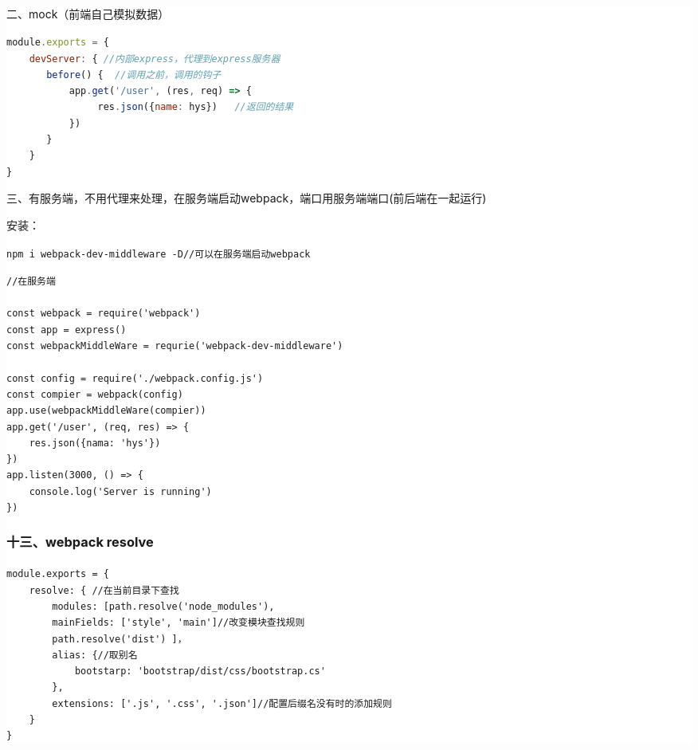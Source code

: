二、mock（前端自己模拟数据）

```javascript
module.exports = {
	devServer: { //内部express，代理到express服务器
       before() {  //调用之前，调用的钩子
           app.get('/user', (res, req) => {
				res.json({name: hys})   //返回的结果
           })
       }
    }
}
```

三、有服务端，不用代理来处理，在服务端启动webpack，端口用服务端端口(前后端在一起运行)

安装：

```shell
npm i webpack-dev-middleware -D//可以在服务端启动webpack
```



```
//在服务端

const webpack = require('webpack')
const app = express()
const webpackMiddleWare = requrie('webpack-dev-middleware')

const config = require('./webpack.config.js')
const compier = webpack(config)
app.use(webpackMiddleWare(compier))
app.get('/user', (req, res) => {
	res.json({nama: 'hys'})
})
app.listen(3000, () => {
	console.log('Server is running')
})
```

### 十三、webpack resolve

```
module.exports = {
	resolve: { //在当前目录下查找
		modules: [path.resolve('node_modules'),
		mainFields: ['style', 'main']//改变模块查找规则
		path.resolve('dist') ]，
		alias: {//取别名
			bootstarp: 'bootstrap/dist/css/bootstrap.cs'
		},
		extensions: ['.js', '.css', '.json']//配置后缀名没有时的添加规则
	}
}
```
